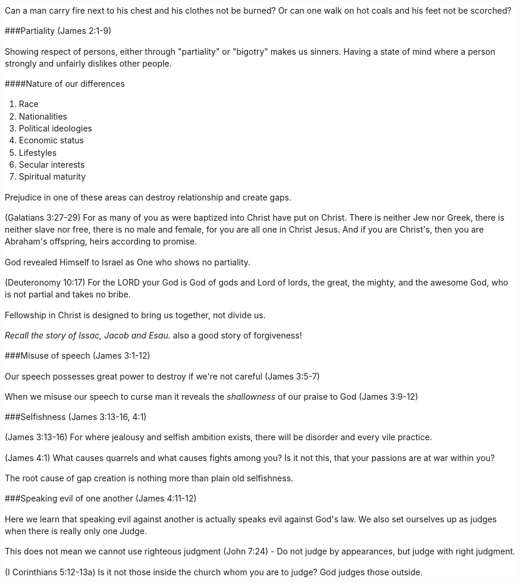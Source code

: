 Can a man carry fire next to his chest and his clothes not be burned?
Or can one walk on hot coals and his feet not be scorched?

###Partiality (James 2:1-9)

Showing respect of persons, either through "partiality" or "bigotry" makes us sinners. Having a state of mind where a person strongly and unfairly dislikes other people.

####Nature of our differences
1. Race
2. Nationalities
3. Political ideologies
4. Economic status
5. Lifestyles
6. Secular interests
7. Spiritual maturity
    
Prejudice in one of these areas can destroy relationship and create gaps.

(Galatians 3:27-29) For as many of you as were baptized into Christ have put on Christ. There is neither Jew nor Greek, there is neither slave nor free, there is no male and female, for you are all one in Christ Jesus. And if you are Christ's, then you are Abraham's offspring, heirs according to promise.

God revealed Himself to Israel as One who shows no partiality.

(Deuteronomy 10:17) For the LORD your God is God of gods and Lord of lords, the great, the mighty, and the awesome God, who is not partial and takes no bribe.

Fellowship in Christ is designed to bring us together, not divide us.

*Recall the story of Issac, Jacob and Esau.* also a good story of forgiveness!

###Misuse of speech (James 3:1-12)

Our speech possesses great power to destroy if we're not careful (James 3:5-7)

When we misuse our speech to curse man it reveals the *shallowness* of our praise to God (James 3:9-12)

###Selfishness (James 3:13-16, 4:1)

(James 3:13-16) For where jealousy and selfish ambition exists, there will be disorder and every vile practice.

(James 4:1) What causes quarrels and what causes fights among you?  Is it not this, that your passions are at war within you?

The root cause of gap creation is nothing more than plain old selfishness.

###Speaking evil of one another (James 4:11-12)

Here we learn that speaking evil against another is actually speaks evil against God's law. We also set ourselves up as judges when there is really only one Judge.

This does not mean we cannot use righteous judgment (John 7:24) - Do not judge by appearances, but judge with right judgment.

(I Corinthians 5:12-13a) Is it not those inside the church whom you are to judge?  God judges those outside.
